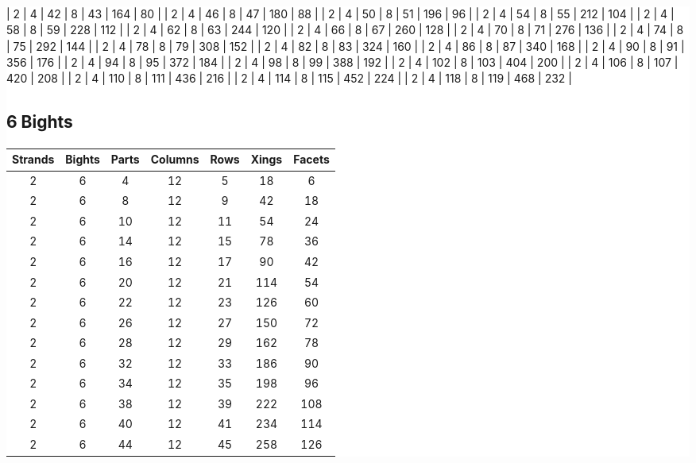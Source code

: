| 2 | 4 | 42 | 8 | 43 | 164 | 80 |
| 2 | 4 | 46 | 8 | 47 | 180 | 88 |
| 2 | 4 | 50 | 8 | 51 | 196 | 96 |
| 2 | 4 | 54 | 8 | 55 | 212 | 104 |
| 2 | 4 | 58 | 8 | 59 | 228 | 112 |
| 2 | 4 | 62 | 8 | 63 | 244 | 120 |
| 2 | 4 | 66 | 8 | 67 | 260 | 128 |
| 2 | 4 | 70 | 8 | 71 | 276 | 136 |
| 2 | 4 | 74 | 8 | 75 | 292 | 144 |
| 2 | 4 | 78 | 8 | 79 | 308 | 152 |
| 2 | 4 | 82 | 8 | 83 | 324 | 160 |
| 2 | 4 | 86 | 8 | 87 | 340 | 168 |
| 2 | 4 | 90 | 8 | 91 | 356 | 176 |
| 2 | 4 | 94 | 8 | 95 | 372 | 184 |
| 2 | 4 | 98 | 8 | 99 | 388 | 192 |
| 2 | 4 | 102 | 8 | 103 | 404 | 200 |
| 2 | 4 | 106 | 8 | 107 | 420 | 208 |
| 2 | 4 | 110 | 8 | 111 | 436 | 216 |
| 2 | 4 | 114 | 8 | 115 | 452 | 224 |
| 2 | 4 | 118 | 8 | 119 | 468 | 232 |

## 6 Bights

| **Strands** | **Bights** | **Parts** | **Columns** | **Rows** | **Xings** | **Facets** |
|:----:|:----:|:----:|:----:|:----:|:----:|:----:|
| 2 | 6 | 4 | 12 | 5 | 18 | 6 |
| 2 | 6 | 8 | 12 | 9 | 42 | 18 |
| 2 | 6 | 10 | 12 | 11 | 54 | 24 |
| 2 | 6 | 14 | 12 | 15 | 78 | 36 |
| 2 | 6 | 16 | 12 | 17 | 90 | 42 |
| 2 | 6 | 20 | 12 | 21 | 114 | 54 |
| 2 | 6 | 22 | 12 | 23 | 126 | 60 |
| 2 | 6 | 26 | 12 | 27 | 150 | 72 |
| 2 | 6 | 28 | 12 | 29 | 162 | 78 |
| 2 | 6 | 32 | 12 | 33 | 186 | 90 |
| 2 | 6 | 34 | 12 | 35 | 198 | 96 |
| 2 | 6 | 38 | 12 | 39 | 222 | 108 |
| 2 | 6 | 40 | 12 | 41 | 234 | 114 |
| 2 | 6 | 44 | 12 | 45 | 258 | 126 |